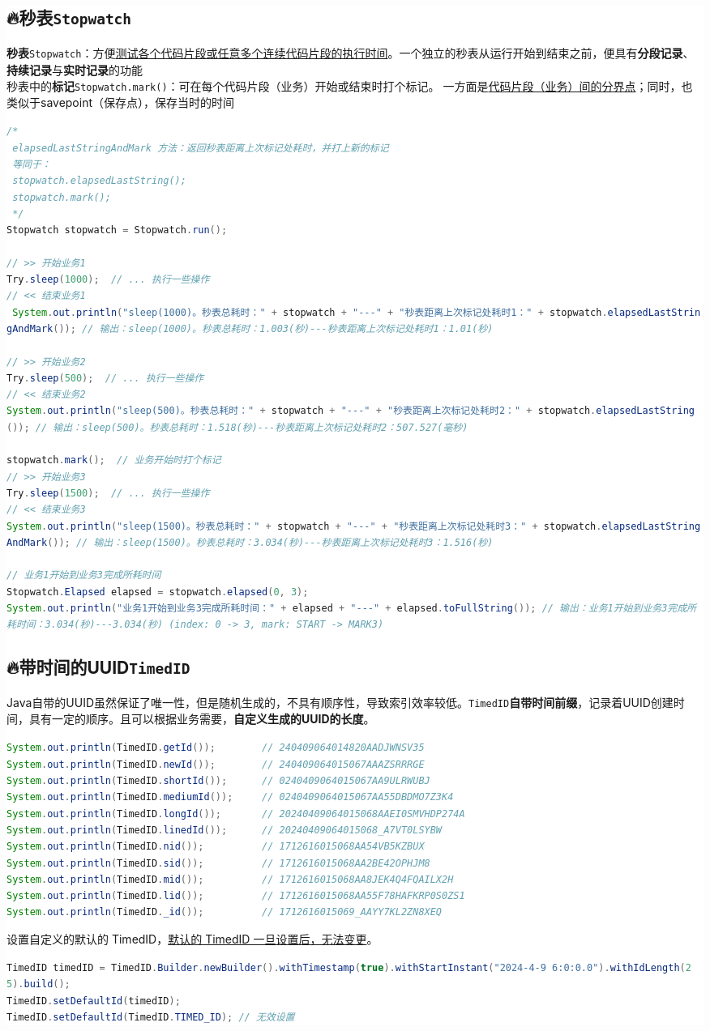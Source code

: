 
## 🔥秒表`Stopwatch`
**秒表**`Stopwatch`：方便<u>测试各个代码片段或任意多个连续代码片段的执行时间</u>。一个独立的秒表从运行开始到结束之前，便具有**分段记录**、**持续记录**与**实时记录**的功能  
秒表中的**标记**`Stopwatch.mark()`：可在每个代码片段（业务）开始或结束时打个标记。 一方面是<u>代码片段（业务）间的分界点</u>；同时，也类似于savepoint（保存点），保存当时的时间
```java
/*
 elapsedLastStringAndMark 方法：返回秒表距离上次标记处耗时，并打上新的标记
 等同于：
 stopwatch.elapsedLastString();
 stopwatch.mark();
 */
Stopwatch stopwatch = Stopwatch.run();

// >> 开始业务1
Try.sleep(1000);  // ... 执行一些操作
// << 结束业务1
 System.out.println("sleep(1000)。秒表总耗时：" + stopwatch + "---" + "秒表距离上次标记处耗时1：" + stopwatch.elapsedLastStringAndMark()); // 输出：sleep(1000)。秒表总耗时：1.003(秒)---秒表距离上次标记处耗时1：1.01(秒)

// >> 开始业务2
Try.sleep(500);  // ... 执行一些操作
// << 结束业务2
System.out.println("sleep(500)。秒表总耗时：" + stopwatch + "---" + "秒表距离上次标记处耗时2：" + stopwatch.elapsedLastString()); // 输出：sleep(500)。秒表总耗时：1.518(秒)---秒表距离上次标记处耗时2：507.527(毫秒)

stopwatch.mark();  // 业务开始时打个标记
// >> 开始业务3
Try.sleep(1500);  // ... 执行一些操作
// << 结束业务3
System.out.println("sleep(1500)。秒表总耗时：" + stopwatch + "---" + "秒表距离上次标记处耗时3：" + stopwatch.elapsedLastStringAndMark()); // 输出：sleep(1500)。秒表总耗时：3.034(秒)---秒表距离上次标记处耗时3：1.516(秒)

// 业务1开始到业务3完成所耗时间
Stopwatch.Elapsed elapsed = stopwatch.elapsed(0, 3);
System.out.println("业务1开始到业务3完成所耗时间：" + elapsed + "---" + elapsed.toFullString()); // 输出：业务1开始到业务3完成所耗时间：3.034(秒)---3.034(秒) (index: 0 -> 3, mark: START -> MARK3)

```

## 🔥带时间的UUID`TimedID`
Java自带的UUID虽然保证了唯一性，但是随机生成的，不具有顺序性，导致索引效率较低。`TimedID`**自带时间前缀**，记录着UUID创建时间，具有一定的顺序。且可以根据业务需要，**自定义生成的UUID的长度**。
```java
System.out.println(TimedID.getId());        // 240409064014820AADJWNSV35
System.out.println(TimedID.newId());        // 240409064015067AAAZSRRRGE
System.out.println(TimedID.shortId());      // 0240409064015067AA9ULRWUBJ
System.out.println(TimedID.mediumId());     // 0240409064015067AA55DBDMO7Z3K4
System.out.println(TimedID.longId());       // 20240409064015068AAEI0SMVHDP274A
System.out.println(TimedID.linedId());      // 20240409064015068_A7VT0LSYBW
System.out.println(TimedID.nid());          // 1712616015068AA54VB5KZBUX
System.out.println(TimedID.sid());          // 1712616015068AA2BE42OPHJM8
System.out.println(TimedID.mid());          // 1712616015068AA8JEK4Q4FQAILX2H
System.out.println(TimedID.lid());          // 1712616015068AA55F78HAFKRP0S0ZS1
System.out.println(TimedID._id());          // 1712616015069_AAYY7KL2ZN8XEQ
```
设置自定义的默认的 TimedID，<u>默认的 TimedID 一旦设置后，无法变更</u>。
```java
TimedID timedID = TimedID.Builder.newBuilder().withTimestamp(true).withStartInstant("2024-4-9 6:0:0.0").withIdLength(25).build();
TimedID.setDefaultId(timedID);
TimedID.setDefaultId(TimedID.TIMED_ID); // 无效设置
```